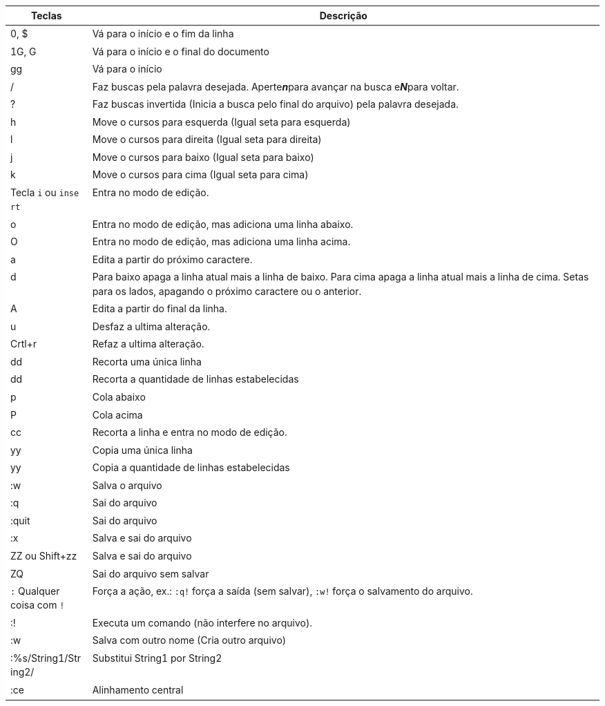 

| Teclas                        | Descrição                                                    |
| ----------------------------- | ------------------------------------------------------------ |
| 0, $                          | Vá para o início e o fim da linha                            |
| 1G, G                         | Vá para o início e o final do documento                      |
| gg                            | Vá para o início                                             |
| /<String>                     | Faz buscas pela palavra desejada. Aperte***n***para avançar na busca e***N***para voltar. |
| ?<String>                     | Faz buscas invertida (Inicia a busca pelo final do arquivo) pela palavra desejada. |
| h                             | Move o cursos para esquerda (Igual seta para esquerda)       |
| l                             | Move o cursos para direita (Igual seta para direita)         |
| j                             | Move o cursos para baixo (Igual seta para baixo)             |
| k                             | Move o cursos para cima (Igual seta para cima)               |
| Tecla `i` ou `insert`         | Entra no modo de edição.                                     |
| o                             | Entra no modo de edição, mas adiciona uma linha abaixo.      |
| O                             | Entra no modo de edição, mas adiciona uma linha acima.       |
| a                             | Edita a partir do próximo caractere.                         |
| d <setas>                     | Para baixo apaga a linha atual mais a linha de baixo. Para cima apaga a linha atual mais a linha de cima. Setas para os lados, apagando o próximo caractere ou o anterior. |
| A                             | Edita a partir do final da linha.                            |
| u                             | Desfaz a ultima alteração.                                   |
| Crtl+r                        | Refaz a ultima alteração.                                    |
| dd                            | Recorta uma única linha                                      |
| <numero>dd                    | Recorta a quantidade de linhas estabelecidas                 |
| p                             | Cola abaixo                                                  |
| P                             | Cola acima                                                   |
| cc                            | Recorta a linha e entra no modo de edição.                   |
| yy                            | Copia uma única linha                                        |
| <numero>yy                    | Copia a quantidade de linhas estabelecidas                   |
| :w                            | Salva o arquivo                                              |
| :q                            | Sai do arquivo                                               |
| :quit                         | Sai do arquivo                                               |
| :x                            | Salva e sai do arquivo                                       |
| ZZ ou Shift+zz                | Salva e sai do arquivo                                       |
| ZQ                            | Sai do arquivo sem salvar                                    |
| `:` Qualquer coisa com `!`    | Força a ação, ex.: `:q!` força a saída (sem salvar), `:w!` força o salvamento do arquivo. |
| :!<Comando>                   | Executa um comando (não interfere no arquivo).               |
| :w <nome>                     | Salva com outro nome (Cria outro arquivo)                    |
| :%s/String1/String2/          | Substitui String1 por String2                                |
| :ce                           | Alinhamento central                                          |